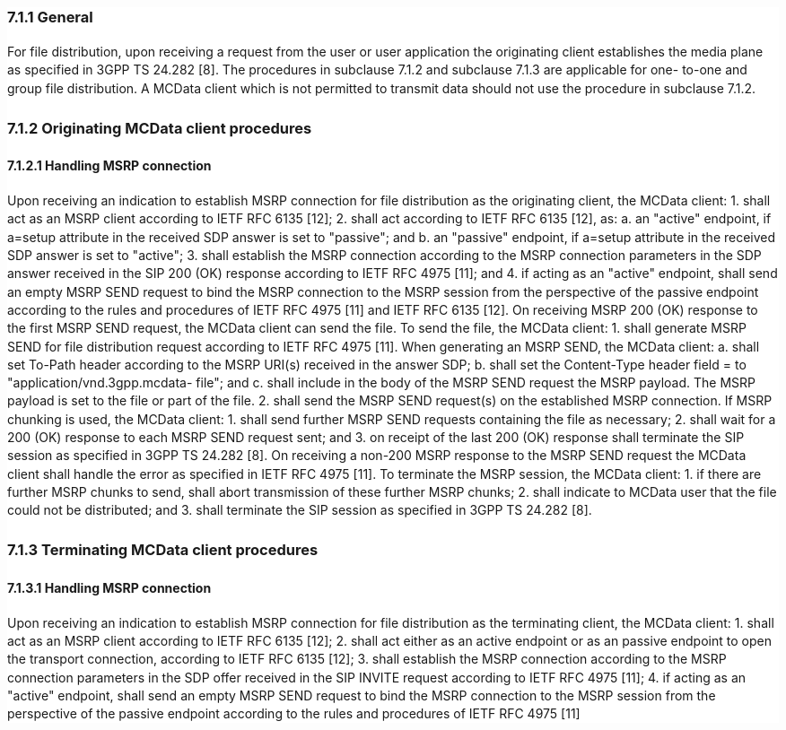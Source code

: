 ### 7.1.1 General
For file distribution, upon receiving a request from the user or user
application the originating client establishes the media plane as specified in
3GPP TS 24.282 [8].
The procedures in subclause 7.1.2 and subclause 7.1.3 are applicable for one-
to-one and group file distribution.
A MCData client which is not permitted to transmit data should not use the
procedure in subclause 7.1.2.
### 7.1.2 Originating MCData client procedures
#### 7.1.2.1 Handling MSRP connection
Upon receiving an indication to establish MSRP connection for file
distribution as the originating client, the MCData client:
1\. shall act as an MSRP client according to IETF RFC 6135 [12];
2\. shall act according to IETF RFC 6135 [12], as:
a. an \"active\" endpoint, if a=setup attribute in the received SDP answer is
set to \"passive\"; and
b. an \"passive\" endpoint, if a=setup attribute in the received SDP answer is
set to \"active\";
3\. shall establish the MSRP connection according to the MSRP connection
parameters in the SDP answer received in the SIP 200 (OK) response according
to IETF RFC 4975 [11]; and
4\. if acting as an \"active\" endpoint, shall send an empty MSRP SEND request
to bind the MSRP connection to the MSRP session from the perspective of the
passive endpoint according to the rules and procedures of IETF RFC 4975 [11]
and IETF RFC 6135 [12].
On receiving MSRP 200 (OK) response to the first MSRP SEND request, the MCData
client can send the file. To send the file, the MCData client:
1\. shall generate MSRP SEND for file distribution request according to IETF
RFC 4975 [11]. When generating an MSRP SEND, the MCData client:
a. shall set To-Path header according to the MSRP URI(s) received in the
answer SDP;
b. shall set the Content-Type header field = to \"application/vnd.3gpp.mcdata-
file\"; and
c. shall include in the body of the MSRP SEND request the MSRP payload. The
MSRP payload is set to the file or part of the file.
2\. shall send the MSRP SEND request(s) on the established MSRP connection.
If MSRP chunking is used, the MCData client:
1\. shall send further MSRP SEND requests containing the file as necessary;
2\. shall wait for a 200 (OK) response to each MSRP SEND request sent; and
3\. on receipt of the last 200 (OK) response shall terminate the SIP session
as specified in 3GPP TS 24.282 [8].
On receiving a non-200 MSRP response to the MSRP SEND request the MCData
client shall handle the error as specified in IETF RFC 4975 [11]. To terminate
the MSRP session, the MCData client:
1\. if there are further MSRP chunks to send, shall abort transmission of
these further MSRP chunks;
2\. shall indicate to MCData user that the file could not be distributed; and
3\. shall terminate the SIP session as specified in 3GPP TS 24.282 [8].
### 7.1.3 Terminating MCData client procedures
#### 7.1.3.1 Handling MSRP connection
Upon receiving an indication to establish MSRP connection for file
distribution as the terminating client, the MCData client:
1\. shall act as an MSRP client according to IETF RFC 6135 [12];
2\. shall act either as an active endpoint or as an passive endpoint to open
the transport connection, according to IETF RFC 6135 [12];
3\. shall establish the MSRP connection according to the MSRP connection
parameters in the SDP offer received in the SIP INVITE request according to
IETF RFC 4975 [11];
4\. if acting as an \"active\" endpoint, shall send an empty MSRP SEND request
to bind the MSRP connection to the MSRP session from the perspective of the
passive endpoint according to the rules and procedures of IETF RFC 4975 [11]